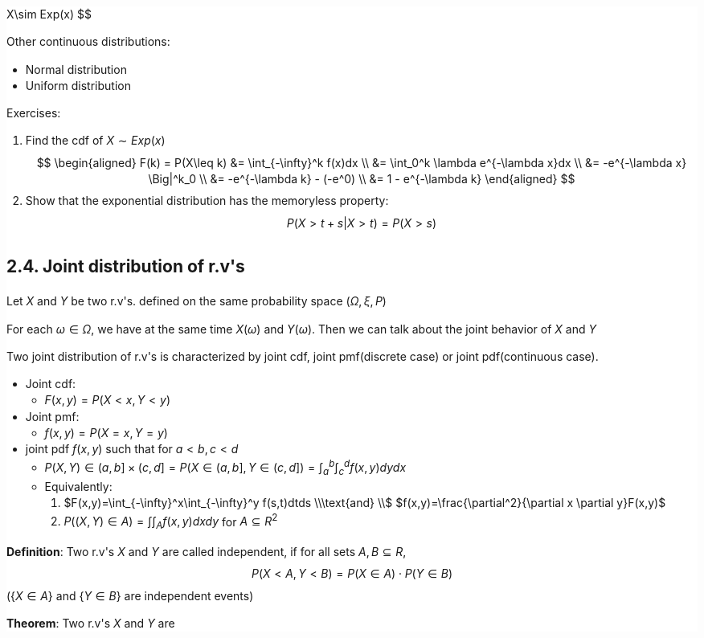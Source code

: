 X\sim Exp(x)
$$

Other continuous distributions:

- Normal distribution
- Uniform distribution

Exercises:

1. Find the cdf of $X\sim Exp(x)$
    $$
    \begin{aligned}
    F(k) = P(X\leq k)
        &= \int_{-\infty}^k f(x)dx    \\
        &= \int_0^k \lambda e^{-\lambda x}dx    \\
        &= -e^{-\lambda x} \Big|^k_0    \\
        &= -e^{-\lambda k} - (-e^0) \\
        &= 1 - e^{-\lambda k}
    \end{aligned}
    $$
2. Show that the exponential distribution has the memoryless property:
   $$
   P(X>t+s|X>t)=P(X>s)
   $$

## 2.4. Joint distribution of r.v's

Let $X$ and $Y$ be two r.v's. defined on the same probability space $(\Omega, \xi, P)$

For each $\omega \in \Omega$, we have at the same time $X(\omega)$ and $Y(\omega)$. Then we can talk about the joint behavior of $X$ and $Y$

Two joint distribution of r.v's is characterized by joint cdf, joint pmf(discrete case) or joint pdf(continuous case).

- Joint cdf:
  - $F(x,y) = P(X<x, Y<y)$
- Joint pmf:
  - $f(x,y)=P(X=x, Y=y)$
- joint pdf $f(x,y)$ such that for $a<b, c<d$
  - $P(X,Y)\in(a,b]\times(c,d] = P(X\in(a,b], Y\in(c,d])=\int_a^b\int_c^d f(x,y)dy dx$
  - Equivalently:
    1. $F(x,y)=\int_{-\infty}^x\int_{-\infty}^y f(s,t)dtds \\\text{and} \\$ $f(x,y)=\frac{\partial^2}{\partial x \partial y}F(x,y)$
    2. $P((X,Y)\in A) = \int\int_A f(x,y)dxdy$ for $A\subseteq R^2$

__Definition__: Two r.v's $X$ and $Y$ are called independent, if for all sets $A,B\subseteq R$,
$$
P(X<A,Y<B)=P(X\in A)\cdot P(Y\in B)
$$
($\{X\in A\}$ and $\{Y\in B\}$ are independent events)

__Theorem__: Two r.v's $X$ and $Y$ are
